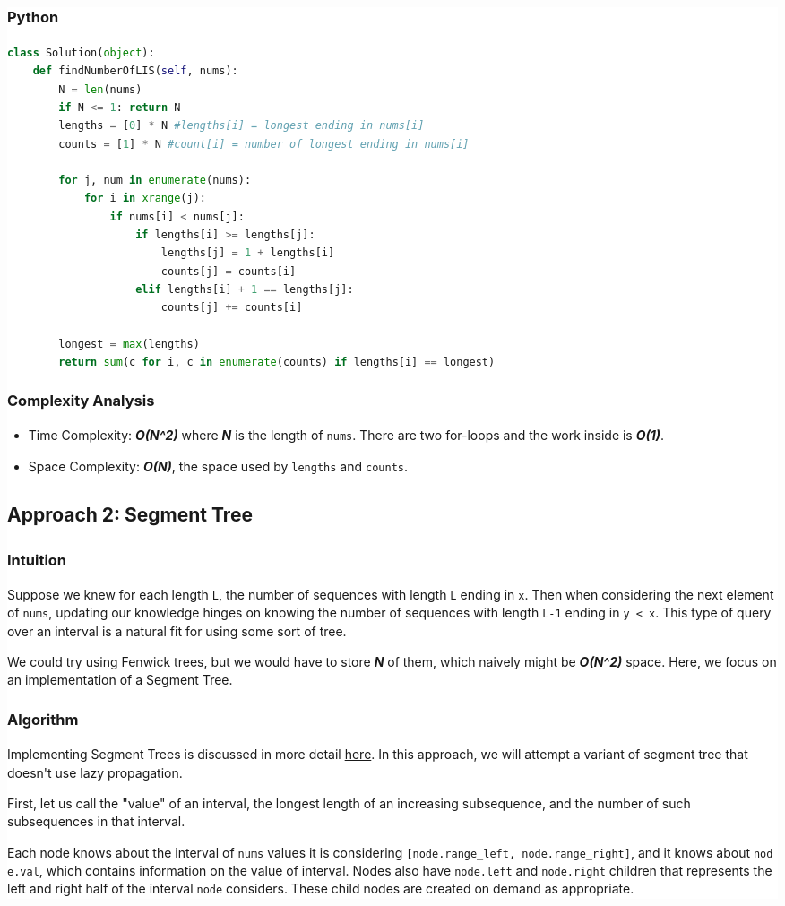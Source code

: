 ### Python
```python
class Solution(object):
    def findNumberOfLIS(self, nums):
        N = len(nums)
        if N <= 1: return N
        lengths = [0] * N #lengths[i] = longest ending in nums[i]
        counts = [1] * N #count[i] = number of longest ending in nums[i]

        for j, num in enumerate(nums):
            for i in xrange(j):
                if nums[i] < nums[j]:
                    if lengths[i] >= lengths[j]:
                        lengths[j] = 1 + lengths[i]
                        counts[j] = counts[i]
                    elif lengths[i] + 1 == lengths[j]:
                        counts[j] += counts[i]

        longest = max(lengths)
        return sum(c for i, c in enumerate(counts) if lengths[i] == longest)
```

### Complexity Analysis

* Time Complexity: ***O(N^2)*** where ***N*** is the length of `nums`. There are two for-loops and the work inside is ***O(1)***.

* Space Complexity: ***O(N)***, the space used by `lengths` and `counts`.

## Approach 2: Segment Tree
### Intuition

Suppose we knew for each length `L`, the number of sequences with length `L` ending in `x`. Then when considering the next element of `nums`, updating our knowledge hinges on knowing the number of sequences with length `L-1` ending in `y < x`. This type of query over an interval is a natural fit for using some sort of tree.

We could try using Fenwick trees, but we would have to store ***N*** of them, which naively might be ***O(N^2)*** space. Here, we focus on an implementation of a Segment Tree.

### Algorithm

Implementing Segment Trees is discussed in more detail [here](https://leetcode.com/articles/a-recursive-approach-to-segment-trees-range-sum-queries-lazy-propagation/). In this approach, we will attempt a variant of segment tree that doesn't use lazy propagation.

First, let us call the "value" of an interval, the longest length of an increasing subsequence, and the number of such subsequences in that interval.

Each node knows about the interval of `nums` values it is considering `[node.range_left, node.range_right]`, and it knows about `node.val`, which contains information on the value of interval. Nodes also have `node.left` and `node.right` children that represents the left and right half of the interval `node` considers. These child nodes are created on demand as appropriate.
